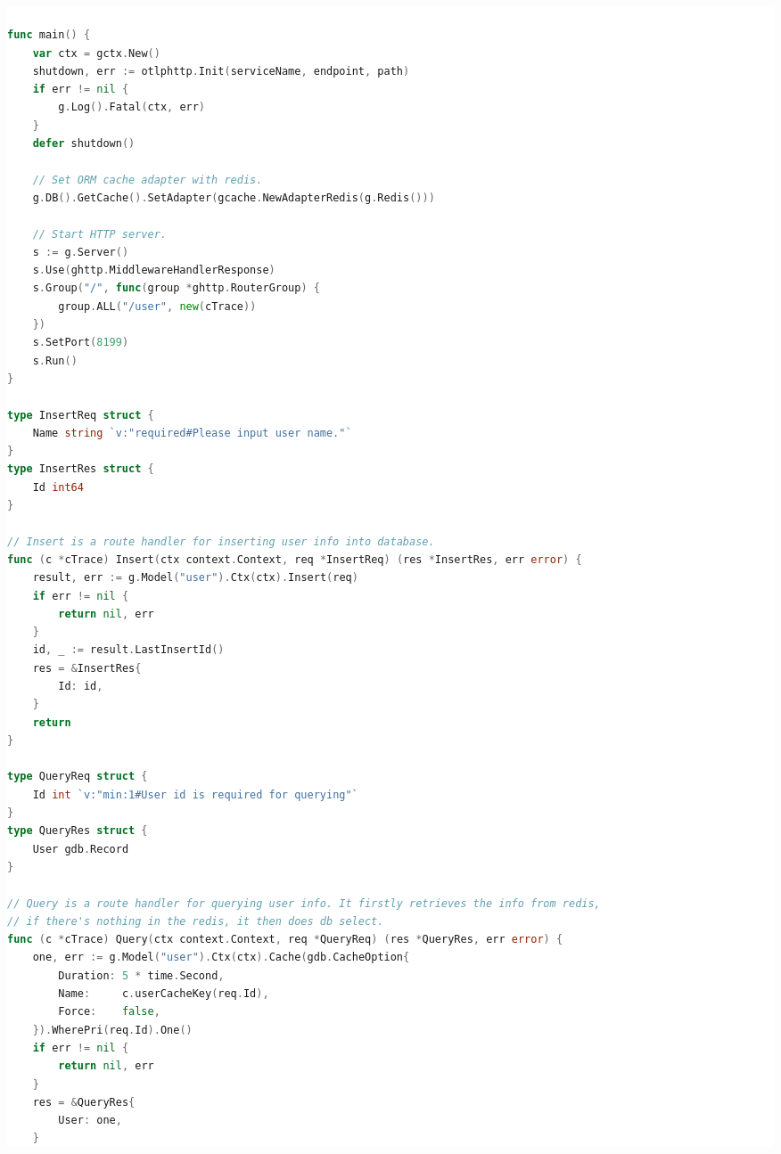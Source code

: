 ```go

func main() {
	var ctx = gctx.New()
    shutdown, err := otlphttp.Init(serviceName, endpoint, path)
	if err != nil {
		g.Log().Fatal(ctx, err)
	}
	defer shutdown()

    // Set ORM cache adapter with redis.
	g.DB().GetCache().SetAdapter(gcache.NewAdapterRedis(g.Redis()))

	// Start HTTP server.
	s := g.Server()
	s.Use(ghttp.MiddlewareHandlerResponse)
	s.Group("/", func(group *ghttp.RouterGroup) {
		group.ALL("/user", new(cTrace))
	})
	s.SetPort(8199)
	s.Run()
}

type InsertReq struct {
	Name string `v:"required#Please input user name."`
}
type InsertRes struct {
	Id int64
}

// Insert is a route handler for inserting user info into database.
func (c *cTrace) Insert(ctx context.Context, req *InsertReq) (res *InsertRes, err error) {
	result, err := g.Model("user").Ctx(ctx).Insert(req)
	if err != nil {
		return nil, err
	}
	id, _ := result.LastInsertId()
	res = &InsertRes{
		Id: id,
	}
	return
}

type QueryReq struct {
	Id int `v:"min:1#User id is required for querying"`
}
type QueryRes struct {
	User gdb.Record
}

// Query is a route handler for querying user info. It firstly retrieves the info from redis,
// if there's nothing in the redis, it then does db select.
func (c *cTrace) Query(ctx context.Context, req *QueryReq) (res *QueryRes, err error) {
	one, err := g.Model("user").Ctx(ctx).Cache(gdb.CacheOption{
		Duration: 5 * time.Second,
		Name:     c.userCacheKey(req.Id),
		Force:    false,
	}).WherePri(req.Id).One()
	if err != nil {
		return nil, err
	}
	res = &QueryRes{
		User: one,
	}
```